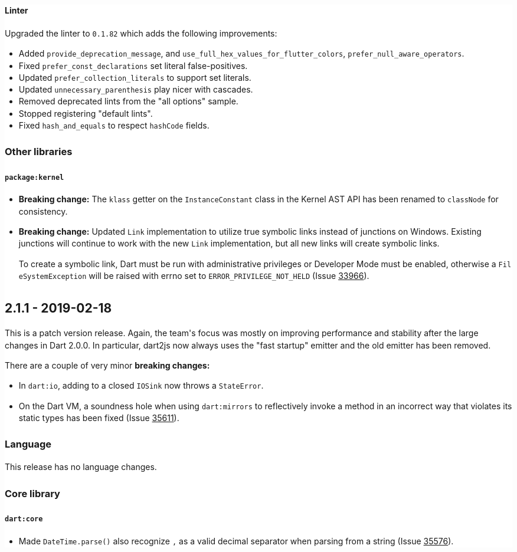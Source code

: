 #### Linter

Upgraded the linter to `0.1.82` which adds the following improvements:

*   Added `provide_deprecation_message`, and
    `use_full_hex_values_for_flutter_colors`, `prefer_null_aware_operators`.
*   Fixed `prefer_const_declarations` set literal false-positives.
*   Updated `prefer_collection_literals` to support set literals.
*   Updated `unnecessary_parenthesis` play nicer with cascades.
*   Removed deprecated lints from the "all options" sample.
*   Stopped registering "default lints".
*   Fixed `hash_and_equals` to respect `hashCode` fields.

### Other libraries

#### `package:kernel`

*   **Breaking change:** The `klass` getter on the `InstanceConstant` class in
    the Kernel AST API has been renamed to `classNode` for consistency.

*   **Breaking change:** Updated `Link` implementation to utilize true symbolic
    links instead of junctions on Windows. Existing junctions will continue to
    work with the new `Link` implementation, but all new links will create
    symbolic links.

    To create a symbolic link, Dart must be run with administrative privileges
    or Developer Mode must be enabled, otherwise a `FileSystemException` will be
    raised with errno set to `ERROR_PRIVILEGE_NOT_HELD` (Issue [33966]).

[33966]: https://github.com/dart-lang/sdk/issues/33966

## 2.1.1 - 2019-02-18

This is a patch version release. Again, the team's focus was mostly on improving
performance and stability after the large changes in Dart 2.0.0. In particular,
dart2js now always uses the "fast startup" emitter and the old emitter has been
removed.

There are a couple of very minor **breaking changes:**

*   In `dart:io`, adding to a closed `IOSink` now throws a `StateError`.

*   On the Dart VM, a soundness hole when using `dart:mirrors` to reflectively
    invoke a method in an incorrect way that violates its static types has
    been fixed (Issue [35611][]).

### Language

This release has no language changes.

### Core library

#### `dart:core`

*   Made `DateTime.parse()` also recognize `,` as a valid decimal separator
    when parsing from a string (Issue [35576][]).


  [29456]: https://github.com/dart-lang/sdk/issues/29456
[1]: https://github.com/dart-lang/sdk/blob/master/CHANGELOG.md#200---2018-08-07
  [33327]: https://github.com/dart-lang/sdk/issues/33327
  [35804]: https://github.com/dart-lang/sdk/issues/35804
  [36971]: https://github.com/dart-lang/sdk/issues/36971
[35097]: https://github.com/dart-lang/sdk/issues/35097
[37101]: https://github.com/dart-lang/sdk/issues/37101
[36864]: https://github.com/dart-lang/sdk/issues/36864
[ui-as-code]: https://medium.com/dartlang/making-dart-a-better-language-for-ui-f1ccaf9f546c
[ui-as-code proposal]: https://github.com/dart-lang/language/blob/master/accepted/future-releases/unified-collections/feature-specification.md
[visualizer]: https://dart-lang.github.io/dump-info-visualizer/
[35576]: https://github.com/dart-lang/sdk/issues/35576
[35655]: https://github.com/dart-lang/sdk/issues/35655
[30278]: https://github.com/dart-lang/sdk/issues/30278
[34318]: https://github.com/dart-lang/sdk/issues/34318
[35484]: https://github.com/dart-lang/sdk/issues/35484
[35510]: https://github.com/dart-lang/sdk/issues/35510
[29554]: https://github.com/dart-lang/sdk/issues/29554
[35611]: https://github.com/dart-lang/sdk/issues/35611
[35311]: https://github.com/dart-lang/sdk/issues/35311
[32014]: https://github.com/dart-lang/sdk/issues/32014
[33308]: https://github.com/dart-lang/sdk/issues/33308
[33744]: https://github.com/dart-lang/sdk/issues/33744
[34161]: https://github.com/dart-lang/sdk/issues/34161
[34225]: https://github.com/dart-lang/sdk/issues/34225
[34235]: https://github.com/dart-lang/sdk/issues/34235
[34403]: https://github.com/dart-lang/sdk/issues/34403
[34498]: https://github.com/dart-lang/sdk/issues/34498
[34532]: https://github.com/dart-lang/sdk/issues/34532
[33431]: http://dartbug.com/33431
[issue 30345]: https://github.com/dart-lang/sdk/issues/30345
[issue 30921]: https://github.com/dart-lang/sdk/issues/30921
[strong mode]: https://www.dartlang.org/guides/language/sound-dart
[transformers]: https://www.dartlang.org/tools/pub/obsolete
[sdk#29014]: https://github.com/dart-lang/sdk/issues/29014
[issue 30638]: https://github.com/dart-lang/sdk/issues/30638
[issue 31278]: https://github.com/dart-lang/sdk/issues/31278
[issue 31887]: https://github.com/dart-lang/sdk/issues/31887
[issue 32233]: https://github.com/dart-lang/sdk/issues/32233
[issue 32881]: https://github.com/dart-lang/sdk/issues/32881
[issue 33218]: https://github.com/dart-lang/sdk/issues/33218
[issue 33235]: https://github.com/dart-lang/sdk/issues/33235
[issue 33282]: https://github.com/dart-lang/sdk/issues/33282
[issue 33341]: https://github.com/dart-lang/sdk/issues/33341
[idl]: https://github.com/dart-lang/sdk/wiki/Chrome-63-Dart-Web-Libraries
[sdk#28988]: https://github.com/dart-lang/sdk/issues/28988
[issue 28273]: https://github.com/dart-lang/sdk/issues/28273
[issue 31384]: https://github.com/dart-lang/sdk/issues/31384
[issue 33182]: https://github.com/dart-lang/sdk/issues/33182
[issue 30246]: https://github.com/dart-lang/sdk/issues/30246
[pub#1679]: https://github.com/dart-lang/pub/issues/1679
[pub#1684]: https://github.com/dart-lang/pub/issues/1684
[pub#1775]: https://github.com/dart-lang/pub/issues/1775
[pub#1795]: https://github.com/dart-lang/pub/issues/1795
[pub#1823]: https://github.com/dart-lang/pub/issues/1823
[Flutter]: https://flutter.io/